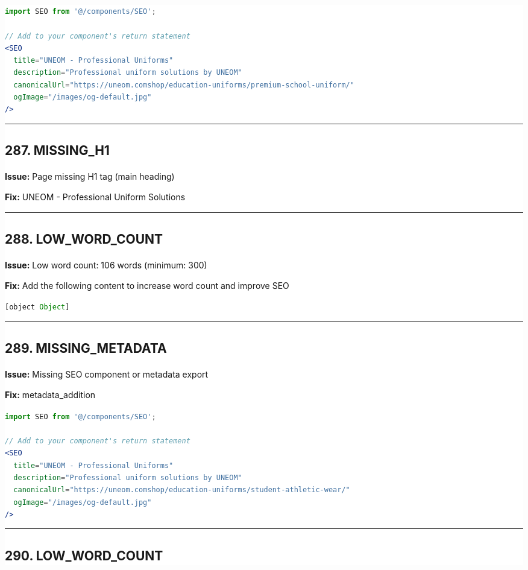 ```jsx
import SEO from '@/components/SEO';

// Add to your component's return statement
<SEO
  title="UNEOM - Professional Uniforms"
  description="Professional uniform solutions by UNEOM"
  canonicalUrl="https://uneom.comshop/education-uniforms/premium-school-uniform/"
  ogImage="/images/og-default.jpg"
/>
```

---

## 287. MISSING_H1

**Issue:** Page missing H1 tag (main heading)

**Fix:** UNEOM - Professional Uniform Solutions

---

## 288. LOW_WORD_COUNT

**Issue:** Low word count: 106 words (minimum: 300)

**Fix:** Add the following content to increase word count and improve SEO

```jsx
[object Object]
```

---

## 289. MISSING_METADATA

**Issue:** Missing SEO component or metadata export

**Fix:** metadata_addition

```jsx
import SEO from '@/components/SEO';

// Add to your component's return statement
<SEO
  title="UNEOM - Professional Uniforms"
  description="Professional uniform solutions by UNEOM"
  canonicalUrl="https://uneom.comshop/education-uniforms/student-athletic-wear/"
  ogImage="/images/og-default.jpg"
/>
```

---

## 290. LOW_WORD_COUNT
